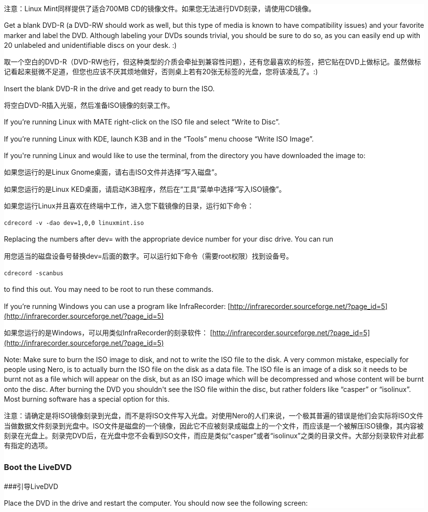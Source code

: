 注意：Linux Mint同样提供了适合700MB CD的镜像文件。如果您无法进行DVD刻录，请使用CD镜像。

Get a blank DVD-R (a DVD-RW should work as well, but this type of media is known to have compatibility issues) and your favorite marker and label the DVD. Although labeling your DVDs sounds trivial, you should be sure to do so, as you can easily end up with 20 unlabeled and unidentifiable discs on your desk. :)

取一个空白的DVD-R（DVD-RW也行，但这种类型的介质会牵扯到兼容性问题），还有您最喜欢的标签，把它贴在DVD上做标记。虽然做标记看起来挺微不足道，但您也应该不厌其烦地做好，否则桌上若有20张无标签的光盘，您将该凌乱了。:)

Insert the blank DVD-R in the drive and get ready to burn the ISO. 

将空白DVD-R插入光驱，然后准备ISO镜像的刻录工作。

If you’re running Linux with MATE right-click on the ISO file and select “Write to Disc”. 

If you’re running Linux with KDE, launch K3B and in the “Tools” menu choose “Write ISO Image”. 

If you're running Linux and would like to use the terminal, from the directory you have downloaded the image to:

如果您运行的是Linux Gnome桌面，请右击ISO文件并选择“写入磁盘”。

如果您运行的是Linux KED桌面，请启动K3B程序，然后在“工具”菜单中选择“写入ISO镜像”。

如果您运行Linux并且喜欢在终端中工作，进入您下载镜像的目录，运行如下命令：

    cdrecord -v -dao dev=1,0,0 linuxmint.iso
    
Replacing the numbers after dev= with the appropriate device number for your disc drive. You can run

用您适当的磁盘设备号替换dev=后面的数字。可以运行如下命令（需要root权限）找到设备号。

    cdrecord -scanbus
    
to find this out. You may need to be root to run these commands.

If you’re running Windows you can use a program like InfraRecorder:
[http://infrarecorder.sourceforge.net/?page_id=5](http://infrarecorder.sourceforge.net/?page_id=5)

如果您运行的是Windows，可以用类似InfraRecorder的刻录软件：
[http://infrarecorder.sourceforge.net/?page_id=5](http://infrarecorder.sourceforge.net/?page_id=5)


Note: Make sure to burn the ISO image to disk, and not to write the ISO file to the disk. A very common mistake, especially for people using Nero, is to actually burn the ISO file on the disk as a data file. The ISO file is an image of a disk so it needs to be burnt not as a file which will appear on the disk, but as an ISO image which will be decompressed and whose content will be burnt onto the disc. After burning the DVD you shouldn't see the ISO file within the disc, but rather folders like “casper” or “isolinux”. Most burning software has a special option for this. 

注意：请确定是将ISO镜像刻录到光盘，而不是将ISO文件写入光盘。对使用Nero的人们来说，一个极其普遍的错误是他们会实际将ISO文件当做数据文件刻录到光盘中。ISO文件是磁盘的一个镜像，因此它不应被刻录成磁盘上的一个文件，而应该是一个被解压ISO镜像，其内容被刻录在光盘上。刻录完DVD后，在光盘中您不会看到ISO文件，而应是类似“casper”或者“isolinux”之类的目录文件。大部分刻录软件对此都有指定的选项。

### Boot the LiveDVD
###引导LiveDVD

Place the DVD in the drive and restart the computer. You should now see the following screen:

